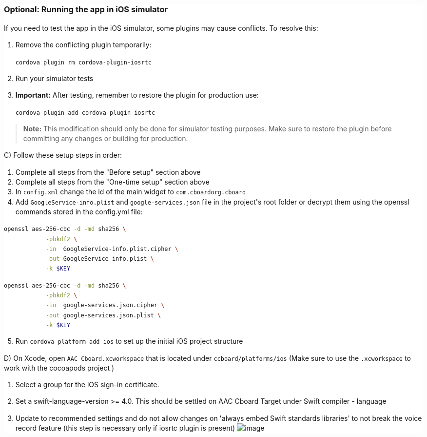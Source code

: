 ### Optional: Running the app in iOS simulator

If you need to test the app in the iOS simulator, some plugins may cause conflicts. To resolve this:

1. Remove the conflicting plugin temporarily:

   ```bash
   cordova plugin rm cordova-plugin-iosrtc
   ```

2. Run your simulator tests

3. **Important:** After testing, remember to restore the plugin for production use:
   ```bash
   cordova plugin add cordova-plugin-iosrtc
   ```

> **Note:** This modification should only be done for simulator testing purposes. Make sure to restore the plugin before committing any changes or building for production.

C) Follow these setup steps in order:

1.  Complete all steps from the "Before setup" section above
2.  Complete all steps from the "One-time setup" section above
3.  In `config.xml` change the id of the main widget to `com.cboardorg.cboard`
4.  Add `GoogleService-info.plist` and `google-services.json` file in the project's root folder or decrypt them using the openssl commands stored in the config.yml file:

```bash
openssl aes-256-cbc -d -md sha256 \
            -pbkdf2 \
            -in  GoogleService-info.plist.cipher \
            -out GoogleService-info.plist \
            -k $KEY
```

```bash
openssl aes-256-cbc -d -md sha256 \
            -pbkdf2 \
            -in  google-services.json.cipher \
            -out google-services.json.plist \
            -k $KEY
```
5.  Run `cordova platform add ios` to set up the initial iOS project structure

D) On Xcode, open `AAC Cboard.xcworkspace` that is located under `ccboard/platforms/ios` (Make sure to use the `.xcworkspace` to work with the cocoapods project )

1.  Select a group for the iOS sign-in certificate.

2.  Set a swift-language-version >= 4.0. This should be settled on AAC Cboard Target under Swift compiler - language

3.  Update to recommended settings and do not allow changes on 'always embed Swift standards libraries' to not break the voice record feature (this step is necessary only if iosrtc plugin is present)
    <img width="998" alt="image" src="https://user-images.githubusercontent.com/21298844/234080729-a93b8d34-87dd-40f1-a168-b6f3abacd039.png">
